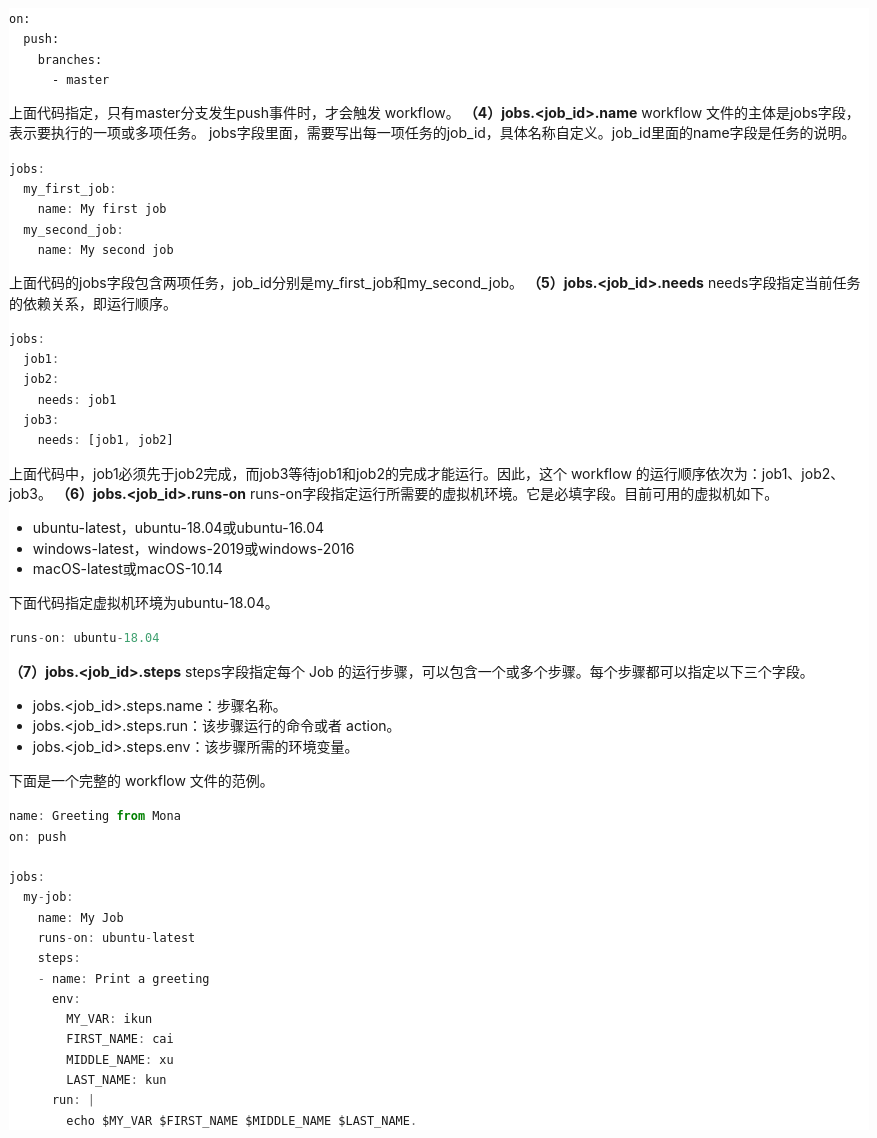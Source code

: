 ```bash
on:
  push:
    branches:    
      - master
```
上面代码指定，只有master分支发生push事件时，才会触发 workflow。
**（4）jobs.<job_id>.name**
workflow 文件的主体是jobs字段，表示要执行的一项或多项任务。
jobs字段里面，需要写出每一项任务的job_id，具体名称自定义。job_id里面的name字段是任务的说明。
```javascript
jobs:
  my_first_job:
    name: My first job
  my_second_job:
    name: My second job
```
上面代码的jobs字段包含两项任务，job_id分别是my_first_job和my_second_job。
**（5）jobs.<job_id>.needs**
needs字段指定当前任务的依赖关系，即运行顺序。
```javascript
jobs:
  job1:
  job2:
    needs: job1
  job3:
    needs: [job1, job2]
```
上面代码中，job1必须先于job2完成，而job3等待job1和job2的完成才能运行。因此，这个 workflow 的运行顺序依次为：job1、job2、job3。
**（6）jobs.<job_id>.runs-on**
runs-on字段指定运行所需要的虚拟机环境。它是必填字段。目前可用的虚拟机如下。

- ubuntu-latest，ubuntu-18.04或ubuntu-16.04
- windows-latest，windows-2019或windows-2016
- macOS-latest或macOS-10.14

下面代码指定虚拟机环境为ubuntu-18.04。

```javascript
runs-on: ubuntu-18.04
```
**（7）jobs.<job_id>.steps**
steps字段指定每个 Job 的运行步骤，可以包含一个或多个步骤。每个步骤都可以指定以下三个字段。

- jobs.<job_id>.steps.name：步骤名称。
- jobs.<job_id>.steps.run：该步骤运行的命令或者 action。
- jobs.<job_id>.steps.env：该步骤所需的环境变量。

下面是一个完整的 workflow 文件的范例。

```javascript
name: Greeting from Mona
on: push

jobs:
  my-job:
    name: My Job
    runs-on: ubuntu-latest
    steps:
    - name: Print a greeting
      env:
        MY_VAR: ikun
        FIRST_NAME: cai
        MIDDLE_NAME: xu
        LAST_NAME: kun
      run: |
        echo $MY_VAR $FIRST_NAME $MIDDLE_NAME $LAST_NAME.
```